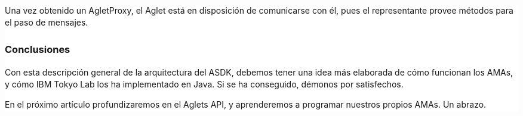 Una vez obtenido un AgletProxy, el Aglet está en disposición de comunicarse con él, pues el representante provee métodos para el paso de mensajes.

### Conclusiones

Con esta descripción general de la arquitectura del ASDK, debemos tener una idea más elaborada de cómo funcionan los AMAs, y cómo IBM Tokyo Lab los ha implementado en Java. Si se ha conseguido, démonos por satisfechos.

En el próximo artículo profundizaremos en el Aglets API, y aprenderemos a programar nuestros propios AMAs. Un abrazo.

[^1]: Página principal de la Agent Society. [http://www.agent.org](http://www.agent.org)
[^2]: Página principal de IBM Aglets. [http://www.trl.ibm.co.jp/aglets](http://www.trl.ibm.co.jp/aglets)
[^3]: Página principal de Concordia. [http://www.meitca.com/HSL/Projects/Concordia]( http://www.meitca.com/HSL/Projects/Concordia)
[^4]: Página principal de Odyssey en General Magic. [http://www.genmagic.com/agents](http://www.genmagic.com/agents)
[^5]: Página principal de Voyager en ObjectSpace. [http://www.objectspace.com/voyager](http://www.objectspace.com/voyager)
[^6]: La home page de Javasoft (para el JDK). [http://www.javasoft.com](http://www.javasoft.com)
